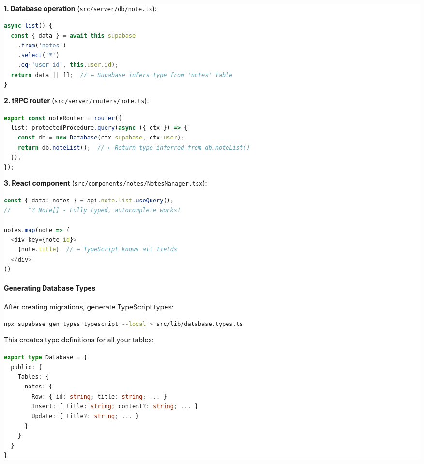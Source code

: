**1. Database operation** (`src/server/db/note.ts`):
```typescript
async list() {
  const { data } = await this.supabase
    .from('notes')
    .select('*')
    .eq('user_id', this.user.id);
  return data || [];  // ← Supabase infers type from 'notes' table
}
```

**2. tRPC router** (`src/server/routers/note.ts`):
```typescript
export const noteRouter = router({
  list: protectedProcedure.query(async ({ ctx }) => {
    const db = new Database(ctx.supabase, ctx.user);
    return db.noteList();  // ← Return type inferred from db.noteList()
  }),
});
```

**3. React component** (`src/components/notes/NotesManager.tsx`):
```typescript
const { data: notes } = api.note.list.useQuery();
//     ^? Note[] - Fully typed, autocomplete works!

notes.map(note => (
  <div key={note.id}>
    {note.title}  // ← TypeScript knows all fields
  </div>
))
```

#### Generating Database Types

After creating migrations, generate TypeScript types:

```bash
npx supabase gen types typescript --local > src/lib/database.types.ts
```

This creates type definitions for all your tables:
```typescript
export type Database = {
  public: {
    Tables: {
      notes: {
        Row: { id: string; title: string; ... }
        Insert: { title: string; content?: string; ... }
        Update: { title?: string; ... }
      }
    }
  }
}
```
